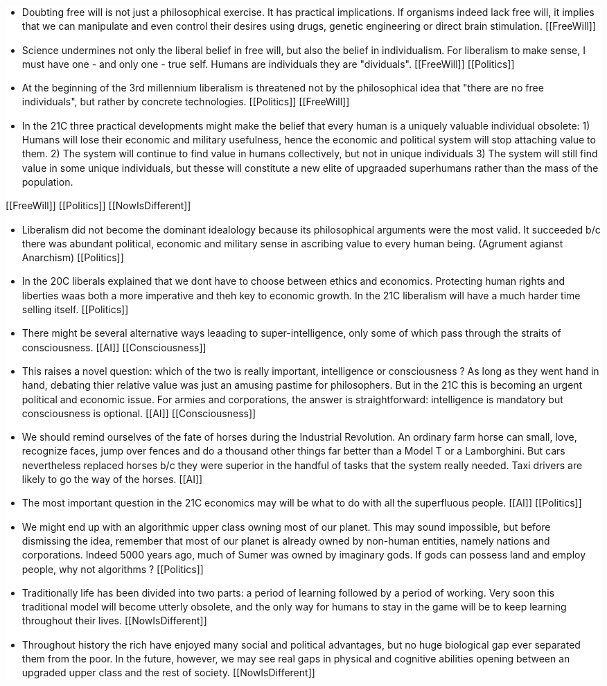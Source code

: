 - Doubting free will is not just a philosophical exercise. It has practical implications. If organisms indeed lack free will, it implies that we can manipulate and even control their desires using drugs, genetic engineering or direct brain stimulation. [[FreeWill]]

- Science undermines not only the liberal belief in free will, but also the belief in individualism. For liberalism to make sense, I must have one - and only one - true self. Humans are individuals they are "dividuals". [[FreeWill]] [[Politics]]

- At the beginning of the 3rd millennium liberalism is threatened not by the philosophical idea that "there are no free individuals", but rather by concrete technologies. [[Politics]] [[FreeWill]]

- In the 21C three practical developments might make the belief that every human is a uniquely valuable individual obsolete:
      1) Humans will lose their economic and military usefulness, hence the economic and political system will stop attaching value to them.
      2) The system will continue to find value in humans collectively, but not in unique individuals
      3) The system will still find value in some  unique individuals, but thesse will constitute a new elite of upgraaded superhumans rather than the mass of the population.

[[FreeWill]] [[Politics]] [[NowIsDifferent]]

- Liberalism did not become the dominant idealology because its philosophical arguments were the most valid. It succeeded b/c there was abundant political, economic and military sense in ascribing value to every human being. (Agrument agianst Anarchism) [[Politics]]

- In the 20C liberals explained that we dont have to choose between ethics and economics. Protecting human rights and liberties waas both a more imperative and theh key to economic growth. In the 21C liberalism will have a much harder time selling itself. [[Politics]]

- There might be several alternative ways leaading to super-intelligence, only some of which pass through the straits of consciousness. [[AI]] [[Consciousness]]

- This raises a novel question: which of the two is really important, intelligence or consciousness ? As long as they went hand in hand, debating thier relative value was just an amusing pastime for philosophers. But in the 21C this is becoming an urgent political and economic issue. For armies and corporations, the answer is straightforward: intelligence is mandatory but consciousness is optional. [[AI]] [[Consciousness]]

- We should remind ourselves of the fate of horses during the Industrial Revolution. An ordinary farm horse can small, love, recognize faces, jump over fences and do a thousand other things far better than a Model T or a Lamborghini. But cars nevertheless replaced horses b/c they were superior in the handful of tasks that the system really needed. Taxi drivers are likely to go the way of the horses. [[AI]]

- The most important question in the 21C economics may will be what to do with all the superfluous people. [[AI]] [[Politics]]

- We might end up with an algorithmic upper class owning most of our planet. This may sound impossible, but before dismissing the idea, remember that most of our planet is already owned by non-human entities, namely nations and corporations. Indeed 5000 years ago, much of Sumer was owned by imaginary gods. If gods can possess land and employ people, why not algorithms ? [[Politics]]

- Traditionally life has been divided into two parts: a period of learning followed by a period of working. Very soon this traditional model will become utterly obsolete, and the only way for humans to stay in the game will be to keep learning throughout their lives. [[NowIsDifferent]]

- Throughout history the rich have enjoyed many social and political advantages, but no huge biological gap ever separated them from the poor. In the future, however, we may see real gaps in physical and cognitive abilities opening between an upgraded upper class and the rest of society. [[NowIsDifferent]]
